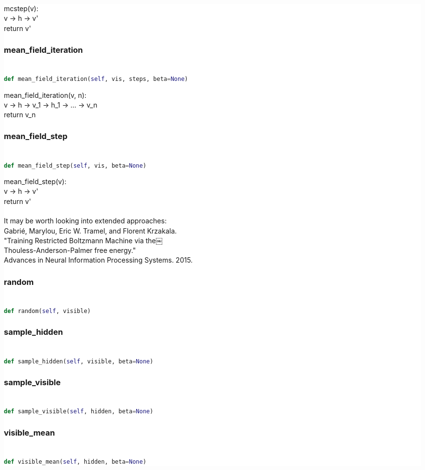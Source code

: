 mcstep(v):<br />v -> h -> v'<br />return v'


### mean\_field\_iteration
```py

def mean_field_iteration(self, vis, steps, beta=None)

```



mean_field_iteration(v, n):<br />v -> h -> v_1 -> h_1 -> ... -> v_n<br />return v_n


### mean\_field\_step
```py

def mean_field_step(self, vis, beta=None)

```



mean_field_step(v):<br />v -> h -> v'<br />return v'<br /><br />It may be worth looking into extended approaches:<br />Gabrié, Marylou, Eric W. Tramel, and Florent Krzakala.<br />"Training Restricted Boltzmann Machine via the￼<br />Thouless-Anderson-Palmer free energy."<br />Advances in Neural Information Processing Systems. 2015.


### random
```py

def random(self, visible)

```



### sample\_hidden
```py

def sample_hidden(self, visible, beta=None)

```



### sample\_visible
```py

def sample_visible(self, hidden, beta=None)

```



### visible\_mean
```py

def visible_mean(self, hidden, beta=None)

```
